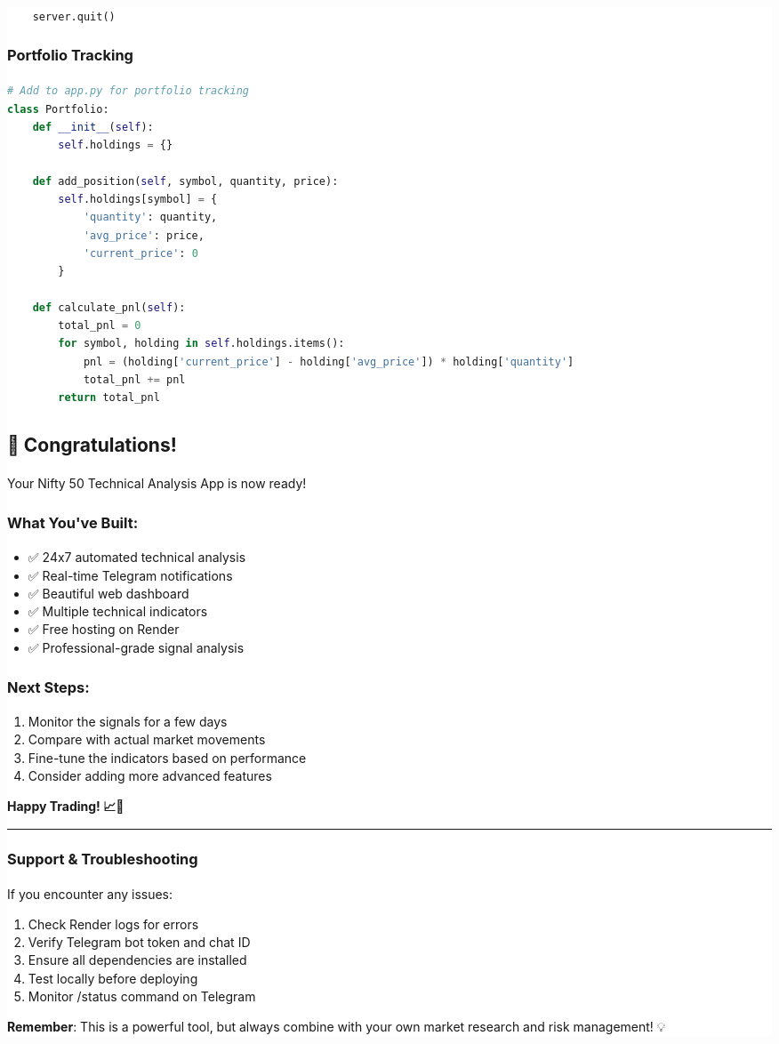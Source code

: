 ```python
    server.quit()
```

### Portfolio Tracking
```python
# Add to app.py for portfolio tracking
class Portfolio:
    def __init__(self):
        self.holdings = {}
    
    def add_position(self, symbol, quantity, price):
        self.holdings[symbol] = {
            'quantity': quantity,
            'avg_price': price,
            'current_price': 0
        }
    
    def calculate_pnl(self):
        total_pnl = 0
        for symbol, holding in self.holdings.items():
            pnl = (holding['current_price'] - holding['avg_price']) * holding['quantity']
            total_pnl += pnl
        return total_pnl
```

## 🎉 Congratulations!

Your Nifty 50 Technical Analysis App is now ready! 

### What You've Built:
- ✅ 24x7 automated technical analysis
- ✅ Real-time Telegram notifications
- ✅ Beautiful web dashboard
- ✅ Multiple technical indicators
- ✅ Free hosting on Render
- ✅ Professional-grade signal analysis

### Next Steps:
1. Monitor the signals for a few days
2. Compare with actual market movements
3. Fine-tune the indicators based on performance
4. Consider adding more advanced features

**Happy Trading! 📈🚀**

---

### Support & Troubleshooting

If you encounter any issues:
1. Check Render logs for errors
2. Verify Telegram bot token and chat ID
3. Ensure all dependencies are installed
4. Test locally before deploying
5. Monitor /status command on Telegram

**Remember**: This is a powerful tool, but always combine with your own market research and risk management! 💡